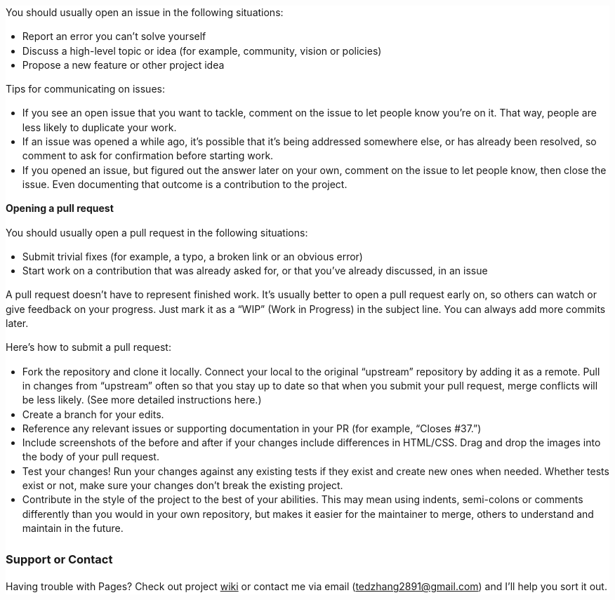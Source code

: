 You should usually open an issue in the following situations:

* Report an error you can’t solve yourself
* Discuss a high-level topic or idea (for example, community, vision or policies)
* Propose a new feature or other project idea

Tips for communicating on issues:

* If you see an open issue that you want to tackle, comment on the issue to let people know you’re on it. That way, people are less likely to duplicate your work.
* If an issue was opened a while ago, it’s possible that it’s being addressed somewhere else, or has already been resolved, so comment to ask for confirmation before starting work.
* If you opened an issue, but figured out the answer later on your own, comment on the issue to let people know, then close the issue. Even documenting that outcome is a contribution to the project.

**Opening a pull request**

You should usually open a pull request in the following situations:

* Submit trivial fixes (for example, a typo, a broken link or an obvious error)
* Start work on a contribution that was already asked for, or that you’ve already discussed, in an issue

A pull request doesn’t have to represent finished work. It’s usually better to open a pull request early on, so others can watch or give feedback on your progress. Just mark it as a “WIP” (Work in Progress) in the subject line. You can always add more commits later.

Here’s how to submit a pull request:

* Fork the repository and clone it locally. Connect your local to the original “upstream” repository by adding it as a remote. Pull in changes from “upstream” often so that you stay up to date so that when you submit your pull request, merge conflicts will be less likely. (See more detailed instructions here.)
* Create a branch for your edits.
* Reference any relevant issues or supporting documentation in your PR (for example, “Closes #37.”)
* Include screenshots of the before and after if your changes include differences in HTML/CSS. Drag and drop the images into the body of your pull request.
* Test your changes! Run your changes against any existing tests if they exist and create new ones when needed. Whether tests exist or not, make sure your changes don’t break the existing project.
* Contribute in the style of the project to the best of your abilities. This may mean using indents, semi-colons or comments differently than you would in your own repository, but makes it easier for the maintainer to merge, others to understand and maintain in the future.

### Support or Contact

Having trouble with Pages? Check out project [wiki](https://bitbucket.org/tedzhang2891/injectorhelper/wiki/Home) or contact me via email (tedzhang2891@gmail.com) and I’ll help you sort it out.
